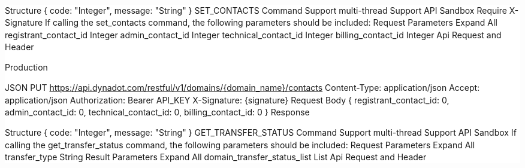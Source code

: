 Structure
{
code: "Integer",
message: "String"
}
SET_CONTACTS Command
Support multi-thread
Support API Sandbox
Require X-Signature
If calling the set_contacts command, the following parameters should be included:
Request Parameters
Expand All
registrant_contact_id
Integer
admin_contact_id
Integer
technical_contact_id
Integer
billing_contact_id
Integer
Api Request and Header

Production

JSON
PUT
https://api.dynadot.com/restful/v1/domains/{domain_name}/contacts
Content-Type: application/json
Accept: application/json
Authorization: Bearer API_KEY
X-Signature: {signature}
Request Body
{
registrant_contact_id: 0,
admin_contact_id: 0,
technical_contact_id: 0,
billing_contact_id: 0
}
Response

Structure
{
code: "Integer",
message: "String"
}
GET_TRANSFER_STATUS Command
Support multi-thread
Support API Sandbox
If calling the get_transfer_status command, the following parameters should be included:
Request Parameters
Expand All
transfer_type
String
Result Parameters
Expand All
domain_transfer_status_list
List
Api Request and Header

